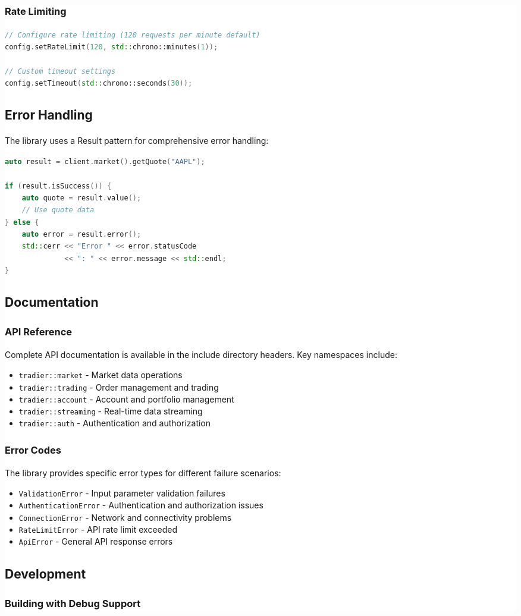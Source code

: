 ### Rate Limiting

```cpp
// Configure rate limiting (120 requests per minute default)
config.setRateLimit(120, std::chrono::minutes(1));

// Custom timeout settings
config.setTimeout(std::chrono::seconds(30));
```

## Error Handling

The library uses a Result pattern for comprehensive error handling:

```cpp
auto result = client.market().getQuote("AAPL");

if (result.isSuccess()) {
    auto quote = result.value();
    // Use quote data
} else {
    auto error = result.error();
    std::cerr << "Error " << error.statusCode 
              << ": " << error.message << std::endl;
}
```

## Documentation

### API Reference

Complete API documentation is available in the include directory headers. Key namespaces include:

- `tradier::market` - Market data operations
- `tradier::trading` - Order management and trading
- `tradier::account` - Account and portfolio management
- `tradier::streaming` - Real-time data streaming
- `tradier::auth` - Authentication and authorization

### Error Codes

The library provides specific error types for different failure scenarios:

- `ValidationError` - Input parameter validation failures
- `AuthenticationError` - Authentication and authorization issues
- `ConnectionError` - Network and connectivity problems
- `RateLimitError` - API rate limit exceeded
- `ApiError` - General API response errors

## Development

### Building with Debug Support
